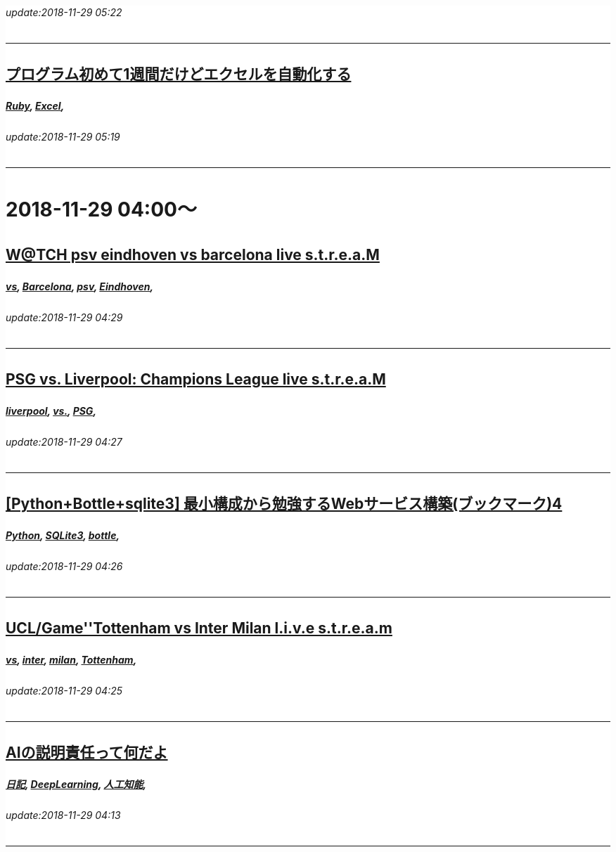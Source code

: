 ###### update:2018-11-29 05:22
---
## [プログラム初めて1週間だけどエクセルを自動化する](https://qiita.com/seotky/items/711b72e60643b73c5bc6)
##### [Ruby](https://qiita.com/tags/Ruby), [Excel](https://qiita.com/tags/Excel), 
###### update:2018-11-29 05:19
---




# 2018-11-29 04:00～
## [W@TCH psv eindhoven vs barcelona live s.t.r.e.a.M](https://qiita.com/monpakhi564684768/items/991d7e68cb2ab55fcd27)
##### [vs](https://qiita.com/tags/vs), [Barcelona](https://qiita.com/tags/Barcelona), [psv](https://qiita.com/tags/psv), [Eindhoven](https://qiita.com/tags/Eindhoven), 
###### update:2018-11-29 04:29
---
## [PSG vs. Liverpool: Champions League live s.t.r.e.a.M](https://qiita.com/monpakhi564684768/items/f98d82d268ffdff22b25)
##### [liverpool](https://qiita.com/tags/liverpool), [vs.](https://qiita.com/tags/vs.), [PSG](https://qiita.com/tags/PSG), 
###### update:2018-11-29 04:27
---
## [[Python+Bottle+sqlite3] 最小構成から勉強するWebサービス構築(ブックマーク)4](https://qiita.com/Errrorrun/items/d14fb27dee5b535644ba)
##### [Python](https://qiita.com/tags/Python), [SQLite3](https://qiita.com/tags/SQLite3), [bottle](https://qiita.com/tags/bottle), 
###### update:2018-11-29 04:26
---
## [UCL/Game''Tottenham vs Inter Milan l.i.v.e s.t.r.e.a.m](https://qiita.com/bilikosp/items/aa2719963d4f0e5880a8)
##### [vs](https://qiita.com/tags/vs), [inter](https://qiita.com/tags/inter), [milan](https://qiita.com/tags/milan), [Tottenham](https://qiita.com/tags/Tottenham), 
###### update:2018-11-29 04:25
---
## [AIの説明責任って何だよ](https://qiita.com/majority1917/items/a6c00ac311010d8bfc53)
##### [日記](https://qiita.com/tags/日記), [DeepLearning](https://qiita.com/tags/DeepLearning), [人工知能](https://qiita.com/tags/人工知能), 
###### update:2018-11-29 04:13
---
